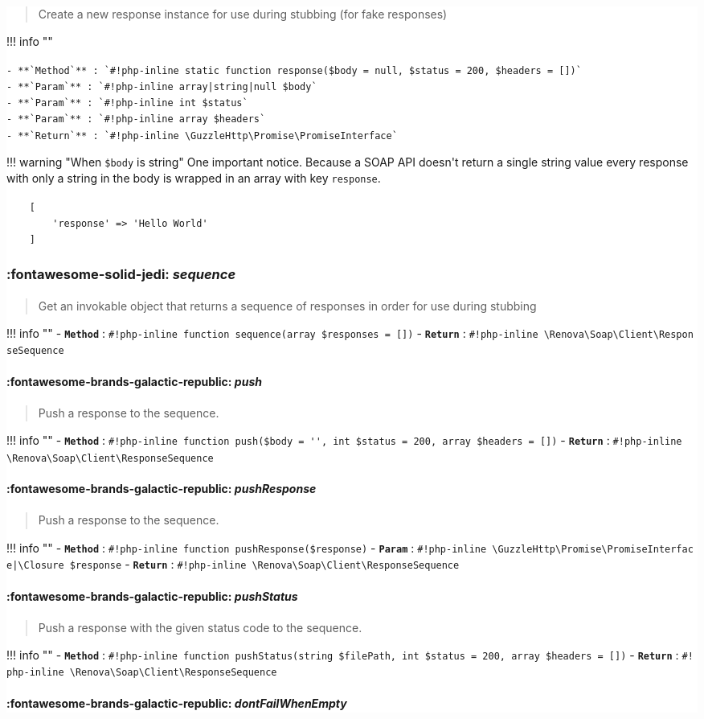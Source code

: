 > Create a new response instance for use during stubbing (for fake responses)

!!! info ""

    - **`Method`** : `#!php-inline static function response($body = null, $status = 200, $headers = [])`
    - **`Param`** : `#!php-inline array|string|null $body`
    - **`Param`** : `#!php-inline int $status`
    - **`Param`** : `#!php-inline array $headers`
    - **`Return`** : `#!php-inline \GuzzleHttp\Promise\PromiseInterface`

!!! warning "When `$body` is string"
    One important notice. Because a SOAP API doesn't return a single string value every response with only a string in the body is wrapped in an array with key `response`.
    
        [
            'response' => 'Hello World'
        ]

### :fontawesome-solid-jedi: ***sequence***

> Get an invokable object that returns a sequence of responses in order for use during stubbing

!!! info ""
    - **`Method`** : `#!php-inline function sequence(array $responses = [])`
    - **`Return`** : `#!php-inline \Renova\Soap\Client\ResponseSequence`
    
#### :fontawesome-brands-galactic-republic: ***push***

> Push a response to the sequence.

!!! info ""
    - **`Method`** : `#!php-inline function push($body = '', int $status = 200, array $headers = [])`
    - **`Return`** : `#!php-inline \Renova\Soap\Client\ResponseSequence`

#### :fontawesome-brands-galactic-republic: ***pushResponse***

> Push a response to the sequence.

!!! info ""
    - **`Method`** : `#!php-inline function pushResponse($response)`
    - **`Param`** : `#!php-inline \GuzzleHttp\Promise\PromiseInterface|\Closure $response`
    - **`Return`** : `#!php-inline \Renova\Soap\Client\ResponseSequence`
    
#### :fontawesome-brands-galactic-republic: ***pushStatus***

> Push a response with the given status code to the sequence.

!!! info ""
    - **`Method`** : `#!php-inline function pushStatus(string $filePath, int $status = 200, array $headers = [])`
    - **`Return`** : `#!php-inline \Renova\Soap\Client\ResponseSequence`
    
#### :fontawesome-brands-galactic-republic: ***dontFailWhenEmpty***
